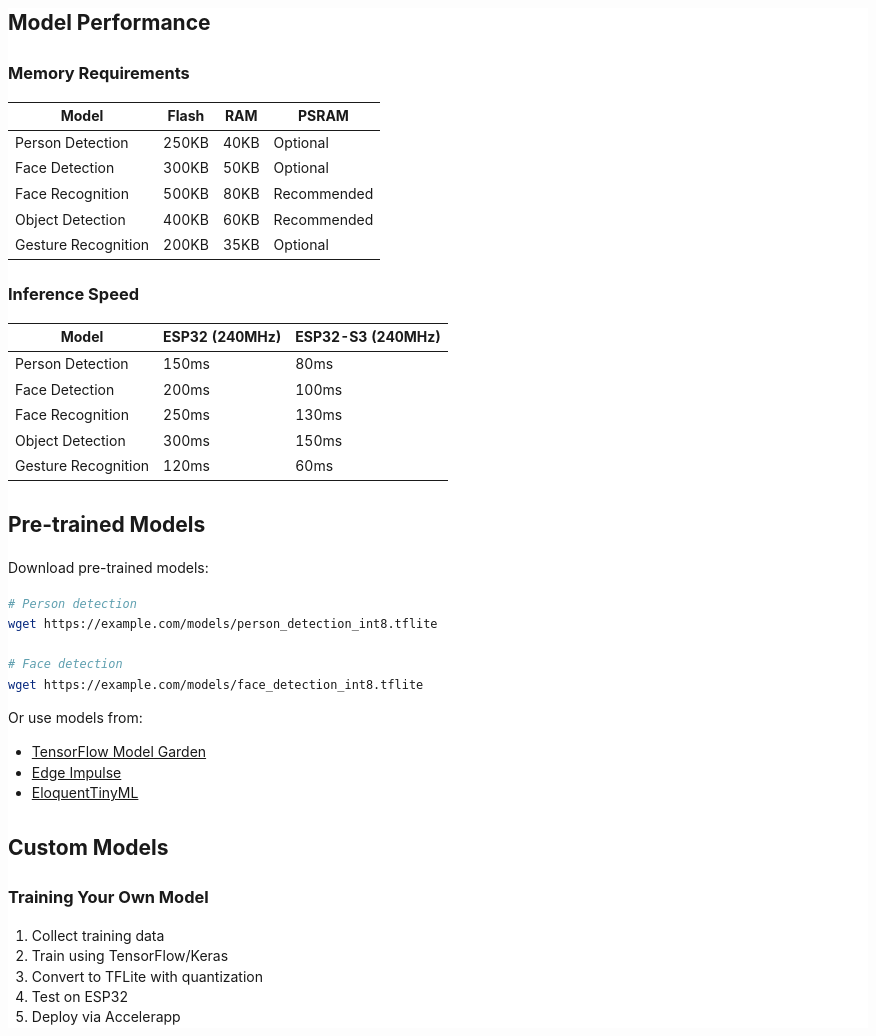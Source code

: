 ## Model Performance

### Memory Requirements

| Model | Flash | RAM | PSRAM |
|-------|-------|-----|-------|
| Person Detection | 250KB | 40KB | Optional |
| Face Detection | 300KB | 50KB | Optional |
| Face Recognition | 500KB | 80KB | Recommended |
| Object Detection | 400KB | 60KB | Recommended |
| Gesture Recognition | 200KB | 35KB | Optional |

### Inference Speed

| Model | ESP32 (240MHz) | ESP32-S3 (240MHz) |
|-------|----------------|-------------------|
| Person Detection | 150ms | 80ms |
| Face Detection | 200ms | 100ms |
| Face Recognition | 250ms | 130ms |
| Object Detection | 300ms | 150ms |
| Gesture Recognition | 120ms | 60ms |

## Pre-trained Models

Download pre-trained models:

```bash
# Person detection
wget https://example.com/models/person_detection_int8.tflite

# Face detection
wget https://example.com/models/face_detection_int8.tflite
```

Or use models from:
- [TensorFlow Model Garden](https://github.com/tensorflow/models)
- [Edge Impulse](https://www.edgeimpulse.com/)
- [EloquentTinyML](https://github.com/eloquentarduino/EloquentTinyML)

## Custom Models

### Training Your Own Model

1. Collect training data
2. Train using TensorFlow/Keras
3. Convert to TFLite with quantization
4. Test on ESP32
5. Deploy via Accelerapp
